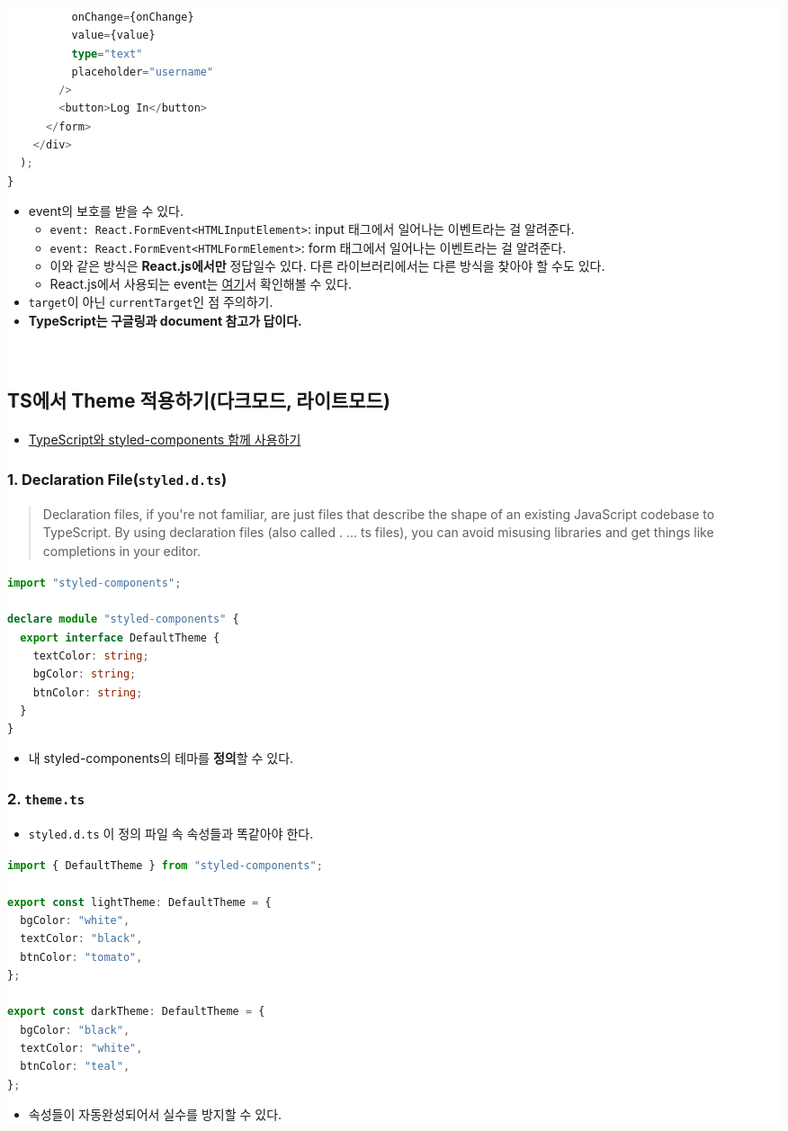 ```typescript
          onChange={onChange}
          value={value}
          type="text"
          placeholder="username"
        />
        <button>Log In</button>
      </form>
    </div>
  );
}
```
- event의 보호를 받을 수 있다.
	- `event: React.FormEvent<HTMLInputElement>`: input 태그에서 일어나는 이벤트라는 걸 알려준다.
	- `event: React.FormEvent<HTMLFormElement>`: form 태그에서 일어나는 이벤트라는 걸 알려준다.
	- 이와 같은 방식은 **React.js에서만** 정답일수 있다. 다른 라이브러리에서는 다른 방식을 찾아야 할 수도 있다.
	- React.js에서 사용되는 event는 [여기](https://reactjs.org/docs/events.html)서 확인해볼 수 있다.
- `target`이 아닌 `currentTarget`인 점 주의하기.
- **TypeScript는 구글링과 document 참고가 답이다.**

<br/>

## TS에서 Theme 적용하기(다크모드, 라이트모드)
- [TypeScript와 styled-components 함께 사용하기](https://styled-components.com/docs/api#typescript)

### 1. Declaration File(`styled.d.ts`)
> Declaration files, if you're not familiar, are just files that describe the shape of an existing JavaScript codebase to TypeScript. By using declaration files (also called . ... ts files), you can avoid misusing libraries and get things like completions in your editor.
```typescript
import "styled-components";

declare module "styled-components" {
  export interface DefaultTheme {
    textColor: string;
    bgColor: string;
    btnColor: string;
  }
}
```
- 내 styled-components의 테마를 **정의**할 수 있다.

### 2. `theme.ts`
- `styled.d.ts` 이 정의 파일 속 속성들과 똑같아야 한다.
```typescript
import { DefaultTheme } from "styled-components";

export const lightTheme: DefaultTheme = {
  bgColor: "white",
  textColor: "black",
  btnColor: "tomato",
};

export const darkTheme: DefaultTheme = {
  bgColor: "black",
  textColor: "white",
  btnColor: "teal",
};
```
- 속성들이 자동완성되어서 실수를 방지할 수 있다.
